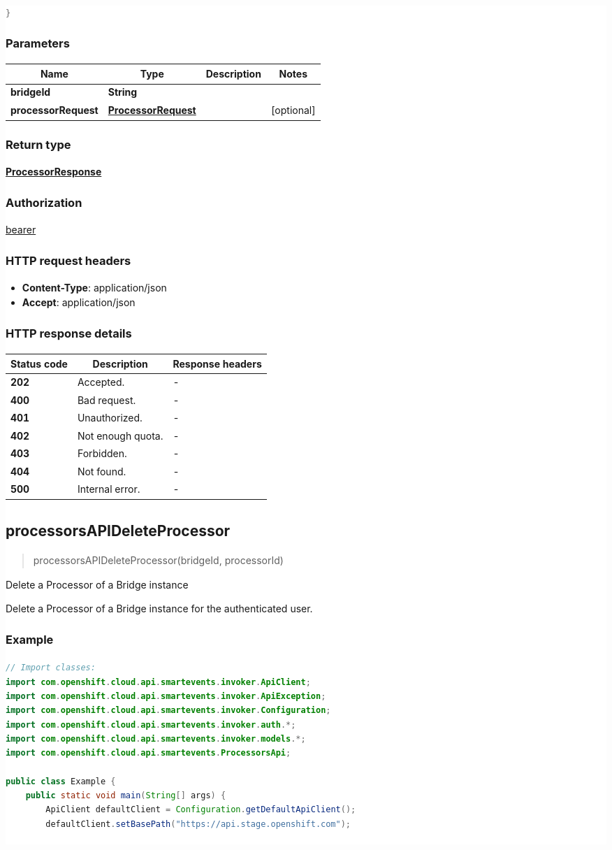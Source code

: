 ```java
}
```

### Parameters


Name | Type | Description  | Notes
------------- | ------------- | ------------- | -------------
 **bridgeId** | **String**|  |
 **processorRequest** | [**ProcessorRequest**](ProcessorRequest.md)|  | [optional]

### Return type

[**ProcessorResponse**](ProcessorResponse.md)

### Authorization

[bearer](../README.md#bearer)

### HTTP request headers

- **Content-Type**: application/json
- **Accept**: application/json


### HTTP response details
| Status code | Description | Response headers |
|-------------|-------------|------------------|
| **202** | Accepted. |  -  |
| **400** | Bad request. |  -  |
| **401** | Unauthorized. |  -  |
| **402** | Not enough quota. |  -  |
| **403** | Forbidden. |  -  |
| **404** | Not found. |  -  |
| **500** | Internal error. |  -  |


## processorsAPIDeleteProcessor

> processorsAPIDeleteProcessor(bridgeId, processorId)

Delete a Processor of a Bridge instance

Delete a Processor of a Bridge instance for the authenticated user.

### Example

```java
// Import classes:
import com.openshift.cloud.api.smartevents.invoker.ApiClient;
import com.openshift.cloud.api.smartevents.invoker.ApiException;
import com.openshift.cloud.api.smartevents.invoker.Configuration;
import com.openshift.cloud.api.smartevents.invoker.auth.*;
import com.openshift.cloud.api.smartevents.invoker.models.*;
import com.openshift.cloud.api.smartevents.ProcessorsApi;

public class Example {
    public static void main(String[] args) {
        ApiClient defaultClient = Configuration.getDefaultApiClient();
        defaultClient.setBasePath("https://api.stage.openshift.com");
        
```